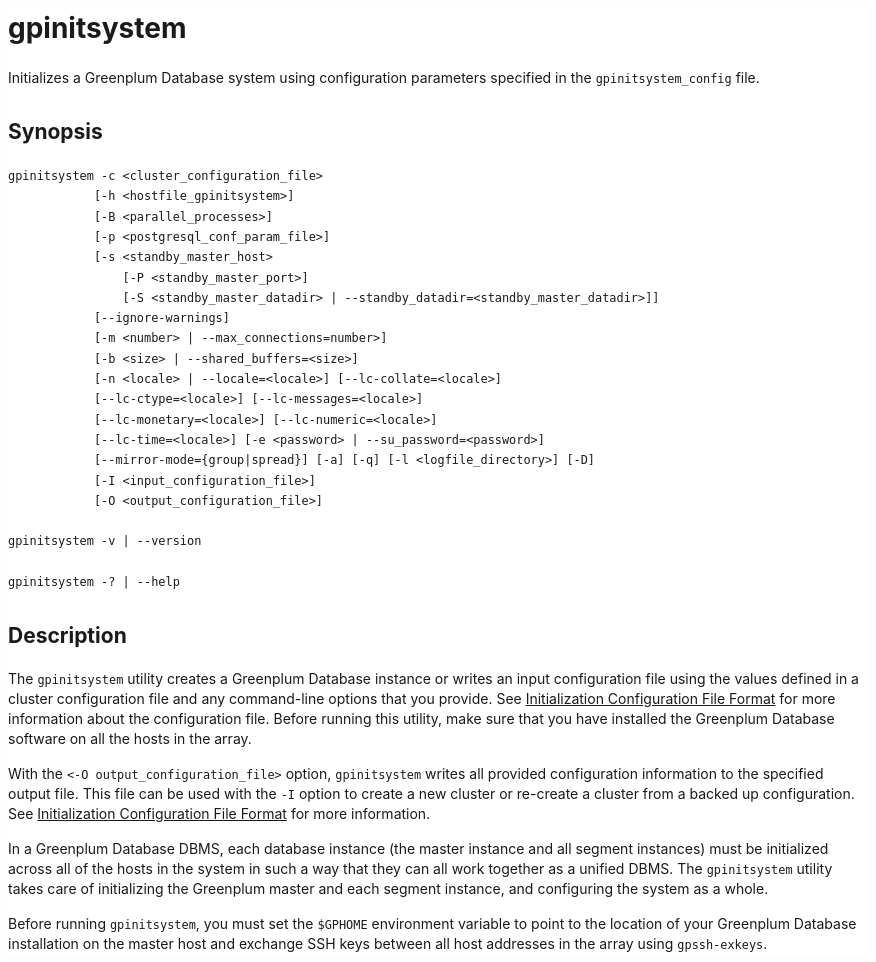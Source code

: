 # gpinitsystem 

Initializes a Greenplum Database system using configuration parameters specified in the `gpinitsystem_config` file.

## <a id="section2"></a>Synopsis 

```
gpinitsystem -c <cluster_configuration_file> 
            [-h <hostfile_gpinitsystem>]
            [-B <parallel_processes>] 
            [-p <postgresql_conf_param_file>]
            [-s <standby_master_host>
                [-P <standby_master_port>]
                [-S <standby_master_datadir> | --standby_datadir=<standby_master_datadir>]]
            [--ignore-warnings]
            [-m <number> | --max_connections=number>]
            [-b <size> | --shared_buffers=<size>]
            [-n <locale> | --locale=<locale>] [--lc-collate=<locale>] 
            [--lc-ctype=<locale>] [--lc-messages=<locale>] 
            [--lc-monetary=<locale>] [--lc-numeric=<locale>] 
            [--lc-time=<locale>] [-e <password> | --su_password=<password>] 
            [--mirror-mode={group|spread}] [-a] [-q] [-l <logfile_directory>] [-D]
            [-I <input_configuration_file>]
            [-O <output_configuration_file>]

gpinitsystem -v | --version

gpinitsystem -? | --help
```

## <a id="section3"></a>Description 

The `gpinitsystem` utility creates a Greenplum Database instance or writes an input configuration file using the values defined in a cluster configuration file and any command-line options that you provide. See [Initialization Configuration File Format](#section5) for more information about the configuration file. Before running this utility, make sure that you have installed the Greenplum Database software on all the hosts in the array.

With the `<-O output_configuration_file>` option, `gpinitsystem` writes all provided configuration information to the specified output file. This file can be used with the `-I` option to create a new cluster or re-create a cluster from a backed up configuration. See [Initialization Configuration File Format](#section5) for more information.

In a Greenplum Database DBMS, each database instance \(the master instance and all segment instances\) must be initialized across all of the hosts in the system in such a way that they can all work together as a unified DBMS. The `gpinitsystem` utility takes care of initializing the Greenplum master and each segment instance, and configuring the system as a whole.

Before running `gpinitsystem`, you must set the `$GPHOME` environment variable to point to the location of your Greenplum Database installation on the master host and exchange SSH keys between all host addresses in the array using `gpssh-exkeys`.
